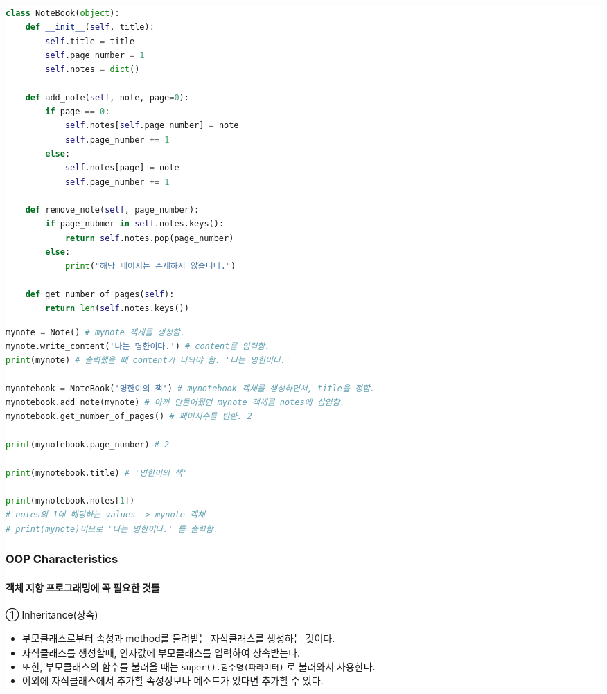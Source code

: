 ```python
class NoteBook(object):
    def __init__(self, title):
        self.title = title
        self.page_number = 1
        self.notes = dict()

    def add_note(self, note, page=0):
        if page == 0:
            self.notes[self.page_number] = note
            self.page_number += 1
        else:
            self.notes[page] = note
            self.page_number += 1

    def remove_note(self, page_number):
        if page_nubmer in self.notes.keys():
            return self.notes.pop(page_number)
        else:
            print("해당 페이지는 존재하지 않습니다.")

    def get_number_of_pages(self):
        return len(self.notes.keys())
```

```python
mynote = Note() # mynote 객체를 생성함.
mynote.write_content('나는 명한이다.') # content를 입력함.
print(mynote) # 출력했을 때 content가 나와야 함. '나는 명한이다.'

mynotebook = NoteBook('명한이의 책') # mynotebook 객체를 생성하면서, title을 정함.
mynotebook.add_note(mynote) # 아까 만들어뒀던 mynote 객체를 notes에 삽입함.
mynotebook.get_number_of_pages() # 페이지수를 반환. 2

print(mynotebook.page_number) # 2

print(mynotebook.title) # '명한이의 책'

print(mynotebook.notes[1])
# notes의 1에 해당하는 values -> mynote 객체
# print(mynote)이므로 '나는 명한이다.' 를 출력함.
```

### OOP Characteristics

#### 객체 지향 프로그래밍에 꼭 필요한 것들

① Inheritance(상속)

- 부모클래스로부터 속성과 method를 물려받는 자식클래스를 생성하는 것이다.
- 자식클래스를 생성할때, 인자값에 부모클래스를 입력하여 상속받는다.
- 또한, 부모클래스의 함수를 불러올 때는 `super().함수명(파라미터)` 로 불러와서 사용한다.
- 이외에 자식클래스에서 추가할 속성정보나 메소드가 있다면 추가할 수 있다.
